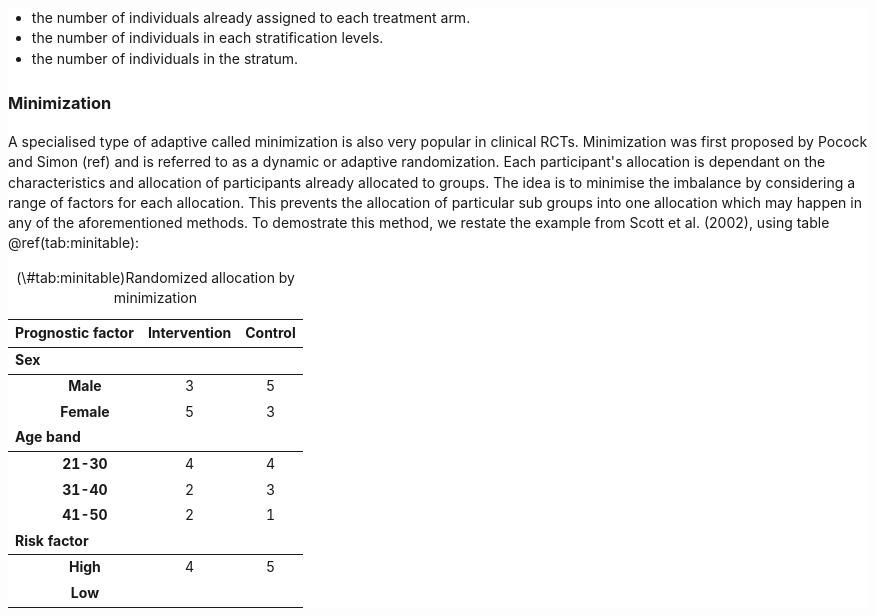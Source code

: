 - the number of individuals already assigned to each treatment arm.
- the number of individuals in each stratification levels.
- the number of individuals in the stratum.


### Minimization

A specialised type of adaptive  called minimization is also very popular in clinical RCTs.  Minimization was first proposed by Pocock and Simon (ref) and is referred to as a dynamic or adaptive randomization. Each participant's allocation is dependant on the characteristics and allocation of participants already allocated to groups. The idea is to minimise the imbalance by considering a range of factors for each allocation. This prevents the allocation of particular sub groups into one allocation which may happen in any of the aforementioned methods. To demostrate this method, we restate the example from Scott et al. (2002), using table \@ref(tab:minitable):


<table class="table table-striped table-bordered" style="width: auto !important; margin-left: auto; margin-right: auto;">
<caption>(\#tab:minitable)Randomized allocation by minimization</caption>
 <thead>
  <tr>
   <th style="text-align:center;"> Prognostic factor </th>
   <th style="text-align:center;"> Intervention </th>
   <th style="text-align:center;"> Control </th>
  </tr>
 </thead>
<tbody>
  <tr grouplength="2"><td colspan="3" style="border-bottom: 1px solid;"><strong>Sex</strong></td></tr>
<tr>
   <td style="text-align:center;font-weight: bold; padding-left: 2em;" indentlevel="1"> Male </td>
   <td style="text-align:center;"> 3 </td>
   <td style="text-align:center;"> 5 </td>
  </tr>
  <tr>
   <td style="text-align:center;font-weight: bold; padding-left: 2em;" indentlevel="1"> Female </td>
   <td style="text-align:center;"> 5 </td>
   <td style="text-align:center;"> 3 </td>
  </tr>
  <tr grouplength="3"><td colspan="3" style="border-bottom: 1px solid;"><strong>Age band</strong></td></tr>
<tr>
   <td style="text-align:center;font-weight: bold; padding-left: 2em;" indentlevel="1"> 21-30 </td>
   <td style="text-align:center;"> 4 </td>
   <td style="text-align:center;"> 4 </td>
  </tr>
  <tr>
   <td style="text-align:center;font-weight: bold; padding-left: 2em;" indentlevel="1"> 31-40 </td>
   <td style="text-align:center;"> 2 </td>
   <td style="text-align:center;"> 3 </td>
  </tr>
  <tr>
   <td style="text-align:center;font-weight: bold; padding-left: 2em;" indentlevel="1"> 41-50 </td>
   <td style="text-align:center;"> 2 </td>
   <td style="text-align:center;"> 1 </td>
  </tr>
  <tr grouplength="2"><td colspan="3" style="border-bottom: 1px solid;"><strong>Risk factor</strong></td></tr>
<tr>
   <td style="text-align:center;font-weight: bold; padding-left: 2em;" indentlevel="1"> High </td>
   <td style="text-align:center;"> 4 </td>
   <td style="text-align:center;"> 5 </td>
  </tr>
  <tr>
   <td style="text-align:center;font-weight: bold; padding-left: 2em;" indentlevel="1"> Low </td>